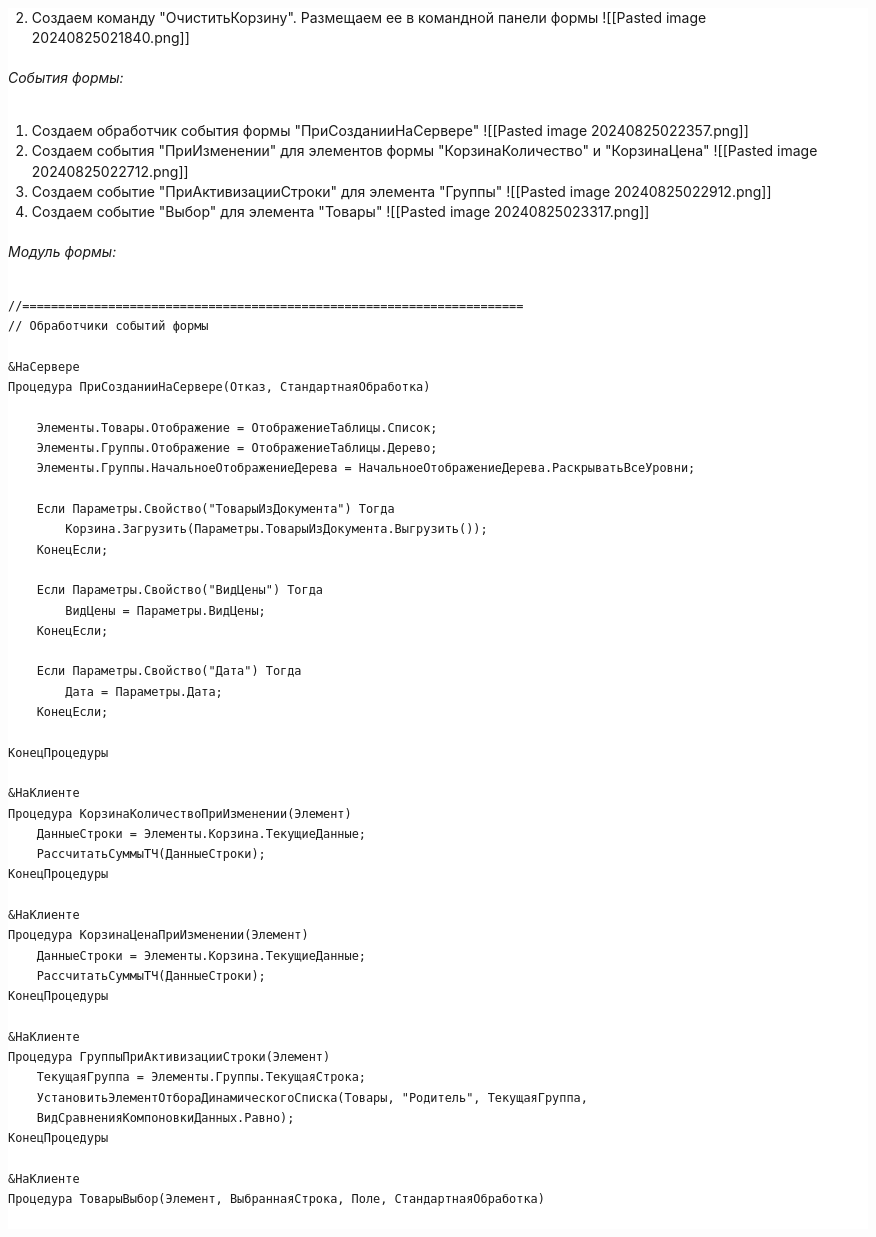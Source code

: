 2. Создаем команду "ОчиститьКорзину". Размещаем ее в командной панели формы
![[Pasted image 20240825021840.png]]
###### События формы:
1. Создаем обработчик события формы "ПриСозданииНаСервере"
![[Pasted image 20240825022357.png]]
2. Создаем события "ПриИзменении" для элементов формы "КорзинаКоличество" и "КорзинаЦена"
![[Pasted image 20240825022712.png]]
3. Создаем событие "ПриАктивизацииСтроки" для элемента "Группы"
![[Pasted image 20240825022912.png]]
4. Создаем событие "Выбор" для элемента "Товары"
![[Pasted image 20240825023317.png]]
###### Модуль формы:
```bsl
//======================================================================
// Обработчики событий формы

&НаСервере
Процедура ПриСозданииНаСервере(Отказ, СтандартнаяОбработка)
	
	Элементы.Товары.Отображение = ОтображениеТаблицы.Список;
	Элементы.Группы.Отображение = ОтображениеТаблицы.Дерево;
	Элементы.Группы.НачальноеОтображениеДерева = НачальноеОтображениеДерева.РаскрыватьВсеУровни;
	
	Если Параметры.Свойство("ТоварыИзДокумента") Тогда
		Корзина.Загрузить(Параметры.ТоварыИзДокумента.Выгрузить());
	КонецЕсли;
	
	Если Параметры.Свойство("ВидЦены") Тогда
		ВидЦены = Параметры.ВидЦены;
	КонецЕсли;
	
	Если Параметры.Свойство("Дата") Тогда
		Дата = Параметры.Дата;
	КонецЕсли;
	
КонецПроцедуры

&НаКлиенте
Процедура КорзинаКоличествоПриИзменении(Элемент)
	ДанныеСтроки = Элементы.Корзина.ТекущиеДанные;
	РассчитатьСуммыТЧ(ДанныеСтроки);
КонецПроцедуры

&НаКлиенте
Процедура КорзинаЦенаПриИзменении(Элемент)
	ДанныеСтроки = Элементы.Корзина.ТекущиеДанные;
	РассчитатьСуммыТЧ(ДанныеСтроки);
КонецПроцедуры

&НаКлиенте
Процедура ГруппыПриАктивизацииСтроки(Элемент)
	ТекущаяГруппа = Элементы.Группы.ТекущаяСтрока;                                                                    
	УстановитьЭлементОтбораДинамическогоСписка(Товары, "Родитель", ТекущаяГруппа, 
	ВидСравненияКомпоновкиДанных.Равно);
КонецПроцедуры

&НаКлиенте
Процедура ТоварыВыбор(Элемент, ВыбраннаяСтрока, Поле, СтандартнаяОбработка)
	
```